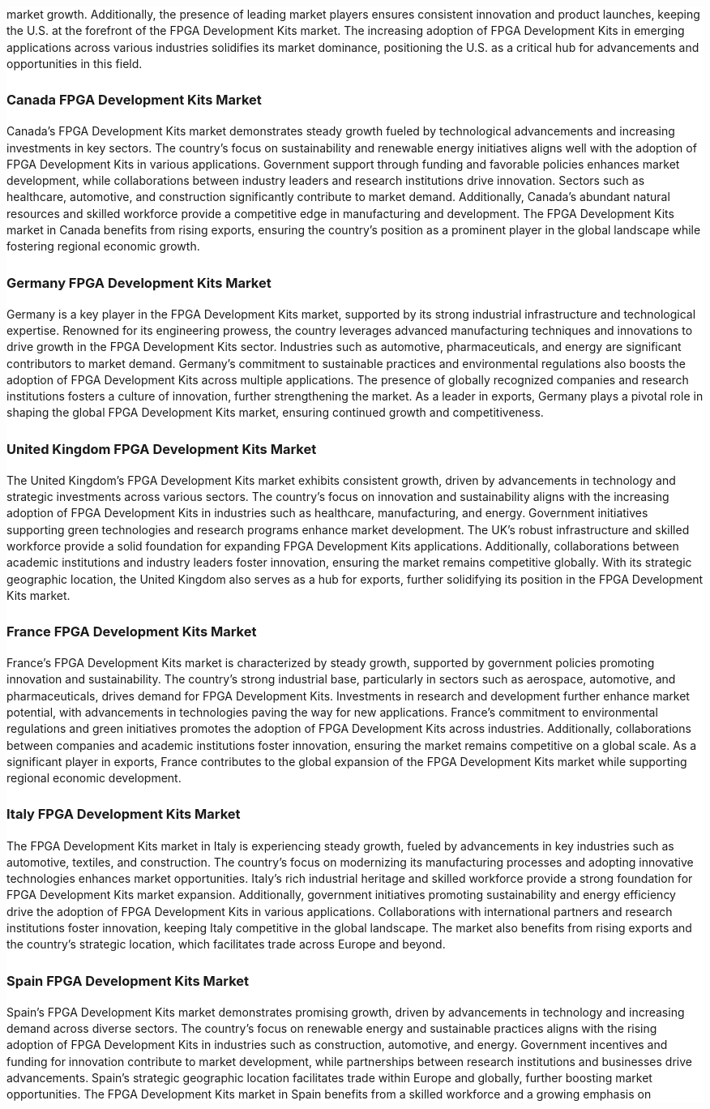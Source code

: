 market growth. Additionally, the presence of leading market players ensures consistent innovation and product launches, keeping the U.S. at the forefront of the FPGA Development Kits market. The increasing adoption of FPGA Development Kits in emerging applications across various industries solidifies its market dominance, positioning the U.S. as a critical hub for advancements and opportunities in this field.</p><h3>Canada FPGA Development Kits Market</h3><p>Canada&rsquo;s FPGA Development Kits market demonstrates steady growth fueled by technological advancements and increasing investments in key sectors. The country&rsquo;s focus on sustainability and renewable energy initiatives aligns well with the adoption of FPGA Development Kits in various applications. Government support through funding and favorable policies enhances market development, while collaborations between industry leaders and research institutions drive innovation. Sectors such as healthcare, automotive, and construction significantly contribute to market demand. Additionally, Canada&rsquo;s abundant natural resources and skilled workforce provide a competitive edge in manufacturing and development. The FPGA Development Kits market in Canada benefits from rising exports, ensuring the country&rsquo;s position as a prominent player in the global landscape while fostering regional economic growth.</p><h3>Germany FPGA Development Kits Market</h3><p>Germany is a key player in the FPGA Development Kits market, supported by its strong industrial infrastructure and technological expertise. Renowned for its engineering prowess, the country leverages advanced manufacturing techniques and innovations to drive growth in the FPGA Development Kits sector. Industries such as automotive, pharmaceuticals, and energy are significant contributors to market demand. Germany&rsquo;s commitment to sustainable practices and environmental regulations also boosts the adoption of FPGA Development Kits across multiple applications. The presence of globally recognized companies and research institutions fosters a culture of innovation, further strengthening the market. As a leader in exports, Germany plays a pivotal role in shaping the global FPGA Development Kits market, ensuring continued growth and competitiveness.</p><h3>United Kingdom FPGA Development Kits Market</h3><p>The United Kingdom&rsquo;s FPGA Development Kits market exhibits consistent growth, driven by advancements in technology and strategic investments across various sectors. The country&rsquo;s focus on innovation and sustainability aligns with the increasing adoption of FPGA Development Kits in industries such as healthcare, manufacturing, and energy. Government initiatives supporting green technologies and research programs enhance market development. The UK&rsquo;s robust infrastructure and skilled workforce provide a solid foundation for expanding FPGA Development Kits applications. Additionally, collaborations between academic institutions and industry leaders foster innovation, ensuring the market remains competitive globally. With its strategic geographic location, the United Kingdom also serves as a hub for exports, further solidifying its position in the FPGA Development Kits market.</p><h3>France FPGA Development Kits Market</h3><p>France&rsquo;s FPGA Development Kits market is characterized by steady growth, supported by government policies promoting innovation and sustainability. The country&rsquo;s strong industrial base, particularly in sectors such as aerospace, automotive, and pharmaceuticals, drives demand for FPGA Development Kits. Investments in research and development further enhance market potential, with advancements in technologies paving the way for new applications. France&rsquo;s commitment to environmental regulations and green initiatives promotes the adoption of FPGA Development Kits across industries. Additionally, collaborations between companies and academic institutions foster innovation, ensuring the market remains competitive on a global scale. As a significant player in exports, France contributes to the global expansion of the FPGA Development Kits market while supporting regional economic development.</p><h3>Italy FPGA Development Kits Market</h3><p>The FPGA Development Kits market in Italy is experiencing steady growth, fueled by advancements in key industries such as automotive, textiles, and construction. The country&rsquo;s focus on modernizing its manufacturing processes and adopting innovative technologies enhances market opportunities. Italy&rsquo;s rich industrial heritage and skilled workforce provide a strong foundation for FPGA Development Kits market expansion. Additionally, government initiatives promoting sustainability and energy efficiency drive the adoption of FPGA Development Kits in various applications. Collaborations with international partners and research institutions foster innovation, keeping Italy competitive in the global landscape. The market also benefits from rising exports and the country&rsquo;s strategic location, which facilitates trade across Europe and beyond.</p><h3>Spain FPGA Development Kits Market</h3><p>Spain&rsquo;s FPGA Development Kits market demonstrates promising growth, driven by advancements in technology and increasing demand across diverse sectors. The country&rsquo;s focus on renewable energy and sustainable practices aligns with the rising adoption of FPGA Development Kits in industries such as construction, automotive, and energy. Government incentives and funding for innovation contribute to market development, while partnerships between research institutions and businesses drive advancements. Spain&rsquo;s strategic geographic location facilitates trade within Europe and globally, further boosting market opportunities. The FPGA Development Kits market in Spain benefits from a skilled workforce and a growing emphasis on